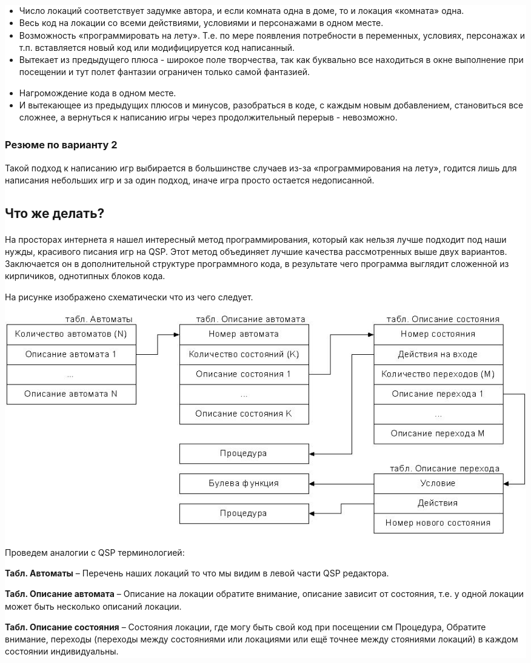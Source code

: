 + Число локаций соответствует задумке автора, и если комната одна в доме, то и локация «комната» одна.
+ Весь код на локации со всеми действиями, условиями и персонажами в одном месте.
+ Возможность «программировать на лету». Т.е. по мере появления потребности в переменных, условиях, персонажах и т.п. вставляется новый код или модифицируется код написанный.
+ Вытекает из предыдущего плюса - широкое поле творчества, так как буквально все находиться в окне выполнение при посещении и тут полет фантазии ограничен только самой фантазией.
- Нагромождение кода в одном месте.
- И вытекающее из предыдущих плюсов и минусов, разобраться в коде, с каждым новым добавлением, становиться все сложнее, а вернуться к написанию игры через продолжительный перерыв - невозможно.

### Резюме по варианту 2

Такой подход к написанию игр выбирается в большинстве случаев из-за «программирования на лету», годится лишь для написания небольших игр и за один подход, иначе игра просто остается недописанной.

## Что же делать?

На просторах интернета я нашел интересный метод программирования, который как нельзя лучше подходит под наши нужды, красивого писания игр на QSP. Этот метод объединяет лучшие качества рассмотренных выше двух вариантов. Заключается он в дополнительной структуре программного кода, в результате чего программа выглядит сложенной из кирпичиков, однотипных блоков кода.

На рисунке изображено схематически что из чего следует.

![схема](images/shema.png)

Проведем аналогии с QSP терминологией:

**Табл. Автоматы** – Перечень наших локаций то что мы видим в левой части QSP редактора.

**Табл. Описание автомата** – Описание на локации обратите внимание, описание зависит от состояния, т.е. у одной локации может быть несколько описаний локации.

**Табл. Описание состояния** – Состояния локации, где могу быть свой код при посещении см Процедура, Обратите внимание, переходы (переходы между состояниями или локациями или ещё точнее между стояниями локаций) в каждом состоянии индивидуальны.
